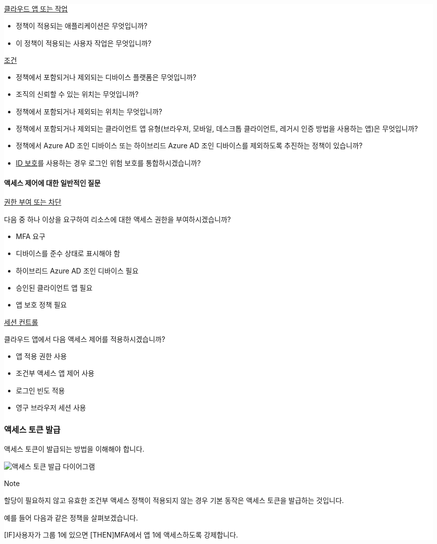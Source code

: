[클라우드 앱 또는 작업](concept-conditional-access-cloud-apps.md)

* 정책이 적용되는 애플리케이션은 무엇입니까?

* 이 정책이 적용되는 사용자 작업은 무엇입니까?

[조건](concept-conditional-access-conditions.md)

* 정책에서 포함되거나 제외되는 디바이스 플랫폼은 무엇입니까?

* 조직의 신뢰할 수 있는 위치는 무엇입니까?

* 정책에서 포함되거나 제외되는 위치는 무엇입니까?

* 정책에서 포함되거나 제외되는 클라이언트 앱 유형(브라우저, 모바일, 데스크톱 클라이언트, 레거시 인증 방법을 사용하는 앱)은 무엇입니까?

* 정책에서 Azure AD 조인 디바이스 또는 하이브리드 Azure AD 조인 디바이스를 제외하도록 추진하는 정책이 있습니까? 

* [ID 보호](../identity-protection/concept-identity-protection-risks.md)를 사용하는 경우 로그인 위험 보호를 통합하시겠습니까?

#### <a name="common-questions-about-access-controls"></a>액세스 제어에 대한 일반적인 질문

[권한 부여 또는 차단](concept-conditional-access-grant.md) 

다음 중 하나 이상을 요구하여 리소스에 대한 액세스 권한을 부여하시겠습니까?

* MFA 요구

* 디바이스를 준수 상태로 표시해야 함

* 하이브리드 Azure AD 조인 디바이스 필요

* 승인된 클라이언트 앱 필요

* 앱 보호 정책 필요

[세션 컨트롤](concept-conditional-access-session.md)

클라우드 앱에서 다음 액세스 제어를 적용하시겠습니까?

* 앱 적용 권한 사용

* 조건부 액세스 앱 제어 사용

* 로그인 빈도 적용

* 영구 브라우저 세션 사용

### <a name="access-token-issuance"></a>액세스 토큰 발급

액세스 토큰이 발급되는 방법을 이해해야 합니다. 

![액세스 토큰 발급 다이어그램](media/plan-conditional-access/CA-policy-token-issuance.png)

> [!NOTE]
> 할당이 필요하지 않고 유효한 조건부 액세스 정책이 적용되지 않는 경우 기본 동작은 액세스 토큰을 발급하는 것입니다. 

예를 들어 다음과 같은 정책을 살펴보겠습니다.

[IF]사용자가 그룹 1에 있으면 [THEN]MFA에서 앱 1에 액세스하도록 강제합니다.
